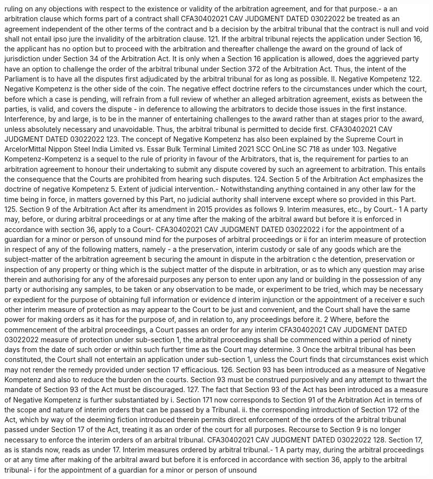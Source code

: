 ruling on any objections with respect to the existence or validity of the arbitration agreement, and for that purpose.- a an arbitration clause which forms part of a contract shall CFA30402021 CAV JUDGMENT DATED 03022022 be treated as an agreement independent of the other terms of the contract and b a decision by the arbitral tribunal that the contract is null and void shall not entail ipso jure the invalidity of the arbitration clause. 121. If the arbitral tribunal rejects the application under Section 16, the applicant has no option but to proceed with the arbitration and thereafter challenge the award on the ground of lack of jurisdiction under Section 34 of the Arbitration Act. It is only when a Section 16 application is allowed, does the aggrieved party have an option to challenge the order of the arbitral tribunal under Section 372 of the Arbitration Act. Thus, the intent of the Parliament is to have all the disputes first adjudicated by the arbitral tribunal for as long as possible. II. Negative Kompetenz  122. Negative Kompetenz is the other side of the coin. The negative effect doctrine refers to the circumstances under which the court, before which a case is pending, will refrain from a full review of whether an alleged arbitration agreement, exists as between the parties, is valid, and covers the dispute - in deference to allowing the arbitrators to decide those issues in the first instance. Interference, by and large, is to be in the manner of entertaining challenges to the award rather than at stages prior to the award, unless absolutely necessary and unavoidable. Thus, the arbitral tribunal is permitted to decide first. CFA30402021 CAV JUDGMENT DATED 03022022 123. The concept of Negative Kompetenz has also been explained by the Supreme Court in ArcelorMittal Nippon Steel India Limited vs. Essar Bulk Terminal Limited  2021 SCC OnLine SC 718 as under  103. Negative Kompetenz-Kompetenz is a sequel to the rule of priority in favour of the Arbitrators, that is, the requirement for parties to an arbitration agreement to honour their undertaking to submit any dispute covered by such an agreement to arbitration. This entails the consequence that the Courts are prohibited from hearing such disputes. 124. Section 5 of the Arbitration Act emphasizes the doctrine of negative Kompetenz  5. Extent of judicial intervention.- Notwithstanding anything contained in any other law for the time being in force, in matters governed by this Part, no judicial authority shall intervene except where so provided in this Part. 125. Section 9 of the Arbitration Act after its amendment in 2015 provides as follows  9. Interim measures, etc., by Court.- 1 A party may, before, or during arbitral proceedings or at any time after the making of the arbitral award but before it is enforced in accordance with section 36, apply to a Court- CFA30402021 CAV JUDGMENT DATED 03022022 i for the appointment of a guardian for a minor or person of unsound mind for the purposes of arbitral proceedings or ii for an interim measure of protection in respect of any of the following matters, namely - a the preservation, interim custody or sale of any goods which are the subject-matter of the arbitration agreement b securing the amount in dispute in the arbitration c the detention, preservation or inspection of any property or thing which is the subject matter of the dispute in arbitration, or as to which any question may arise therein and authorising for any of the aforesaid purposes any person to enter upon any land or building in the possession of any party or authorising any samples, to be taken or any observation to be made, or experiment to be tried, which may be necessary or expedient for the purpose of obtaining full information or evidence d interim injunction or the appointment of a receiver e such other interim measure of protection as may appear to the Court to be just and convenient, and the Court shall have the same power for making orders as it has for the purpose of, and in relation to, any proceedings before it. 2 Where, before the commencement of the arbitral proceedings, a Court passes an order for any interim CFA30402021 CAV JUDGMENT DATED 03022022 measure of protection under sub-section 1, the arbitral proceedings shall be commenced within a period of ninety days from the date of such order or within such further time as the Court may determine. 3 Once the arbitral tribunal has been constituted, the Court shall not entertain an application under sub-section 1, unless the Court finds that circumstances exist which may not render the remedy provided under section 17 efficacious. 126. Section 93 has been introduced as a measure of Negative Kompetenz and also to reduce the burden on the courts. Section 93 must be construed purposively and any attempt to thwart the mandate of Section 93 of the Act must be discouraged. 127. The fact that Section 93 of the Act has been introduced as a measure of Negative Kompetenz is further substantiated by  i. Section 171 now corresponds to Section 91 of the Arbitration Act in terms of the scope and nature of interim orders that can be passed by a Tribunal. ii. the corresponding introduction of Section 172 of the Act, which by way of the deeming fiction introduced therein permits direct enforcement of the orders of the arbitral tribunal passed under Section 17 of the Act, treating it as an order of the court for all purposes. Recourse to Section 9 is no longer necessary to enforce the interim orders of an arbitral tribunal. CFA30402021 CAV JUDGMENT DATED 03022022 128. Section 17, as is stands now, reads as under  17. Interim measures ordered by arbitral tribunal.- 1 A party may, during the arbitral proceedings or at any time after making of the arbitral award but before it is enforced in accordance with section 36, apply to the arbitral tribunal- i for the appointment of a guardian for a minor or person of unsound
